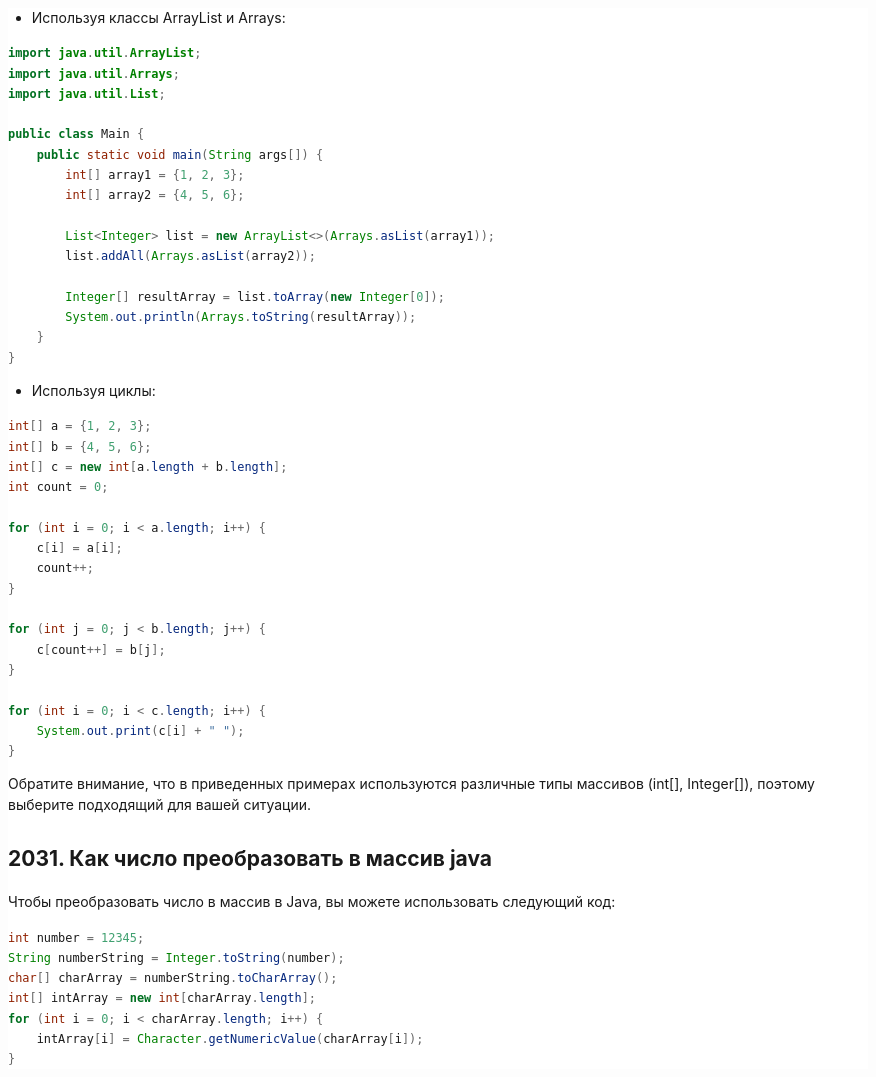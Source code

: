 

+ Используя классы ArrayList и Arrays:
```java
import java.util.ArrayList;
import java.util.Arrays;
import java.util.List;

public class Main {
    public static void main(String args[]) {
        int[] array1 = {1, 2, 3};
        int[] array2 = {4, 5, 6};

        List<Integer> list = new ArrayList<>(Arrays.asList(array1));
        list.addAll(Arrays.asList(array2));

        Integer[] resultArray = list.toArray(new Integer[0]);
        System.out.println(Arrays.toString(resultArray));
    }
}
```

+ Используя циклы:
```java
int[] a = {1, 2, 3};
int[] b = {4, 5, 6};
int[] c = new int[a.length + b.length];
int count = 0;

for (int i = 0; i < a.length; i++) {
    c[i] = a[i];
    count++;
}

for (int j = 0; j < b.length; j++) {
    c[count++] = b[j];
}

for (int i = 0; i < c.length; i++) {
    System.out.print(c[i] + " ");
}
```


Обратите внимание, что в приведенных примерах используются различные типы массивов (int[], Integer[]), поэтому выберите подходящий для вашей ситуации.



## 2031. Как число преобразовать в массив java

Чтобы преобразовать число в массив в Java, вы можете использовать следующий код:

```java
int number = 12345;
String numberString = Integer.toString(number);
char[] charArray = numberString.toCharArray();
int[] intArray = new int[charArray.length];
for (int i = 0; i < charArray.length; i++) {
    intArray[i] = Character.getNumericValue(charArray[i]);
}
```
